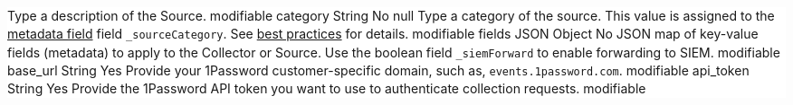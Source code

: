    <td>Type a description of the Source.
   </td>
   <td>modifiable
   </td>
  </tr>
  <tr>
   <td>category
   </td>
   <td>String
   </td>
   <td>No
   </td>
   <td>null
   </td>
   <td>Type a category of the source. This value is assigned to the <a href="/docs/search/Get-Started-with-Search/Search-Basics/Built-in-Metadata">metadata field</a> field <code>_sourceCategory</code>. See <a href="/docs/search/Get-Started-with-Search/Search-Basics/Built-in-Metadata">best practices</a> for details.
   </td>
   <td>modifiable
   </td>
  </tr>
  <tr>
   <td>fields
   </td>
   <td>JSON Object
   </td>
   <td>No
   </td>
   <td>
   </td>
   <td>JSON map of key-value fields (metadata) to apply to the Collector or Source. Use the boolean field <code>_siemForward</code> to enable forwarding to SIEM.
   </td>
   <td>modifiable
   </td>
  </tr>
  <tr>
   <td>base_url
   </td>
   <td>String
   </td>
   <td>Yes
   </td>
   <td>
   </td>
   <td>Provide your 1Password customer-specific domain, such as, <code>events.1password.com</code>.
   </td>
   <td>modifiable
   </td>
  </tr>
  <tr>
   <td>api_token
   </td>
   <td>String
   </td>
   <td>Yes
   </td>
   <td>
   </td>
   <td>Provide the 1Password API token you want to use to authenticate collection requests.
   </td>
   <td>modifiable
   </td>